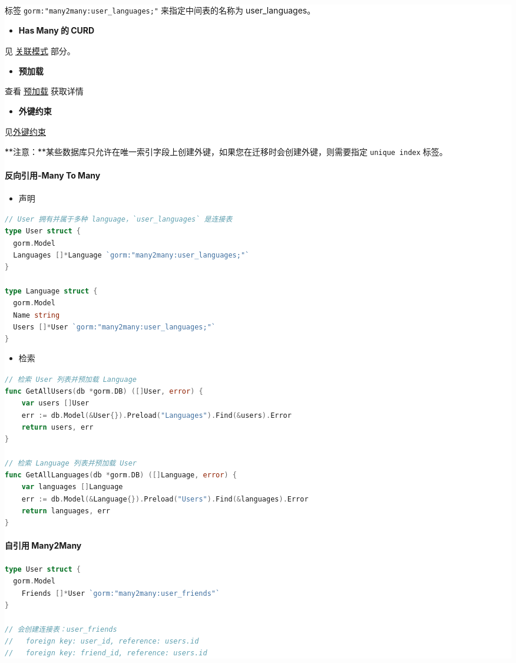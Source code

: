 标签 `gorm:"many2many:user_languages;"` 来指定中间表的名称为 user_languages。

- **Has Many 的 CURD**

见 [关联模式](#关联模式) 部分。

- **预加载**

查看 [预加载](#预加载3) 获取详情

- **外键约束**

见[外键约束](#外键约束)

**注意：**某些数据库只允许在唯一索引字段上创建外键，如果您在迁移时会创建外键，则需要指定 `unique index` 标签。

#### 反向引用-Many To Many

- 声明
  
```go
// User 拥有并属于多种 language，`user_languages` 是连接表
type User struct {
  gorm.Model
  Languages []*Language `gorm:"many2many:user_languages;"`
}

type Language struct {
  gorm.Model
  Name string
  Users []*User `gorm:"many2many:user_languages;"`
}
```

- 检索

```go
// 检索 User 列表并预加载 Language
func GetAllUsers(db *gorm.DB) ([]User, error) {
    var users []User
    err := db.Model(&User{}).Preload("Languages").Find(&users).Error
    return users, err
}

// 检索 Language 列表并预加载 User
func GetAllLanguages(db *gorm.DB) ([]Language, error) {
    var languages []Language
    err := db.Model(&Language{}).Preload("Users").Find(&languages).Error
    return languages, err
}
```

#### 自引用 Many2Many

```go
type User struct {
  gorm.Model
    Friends []*User `gorm:"many2many:user_friends"`
}

// 会创建连接表：user_friends
//   foreign key: user_id, reference: users.id
//   foreign key: friend_id, reference: users.id

```
